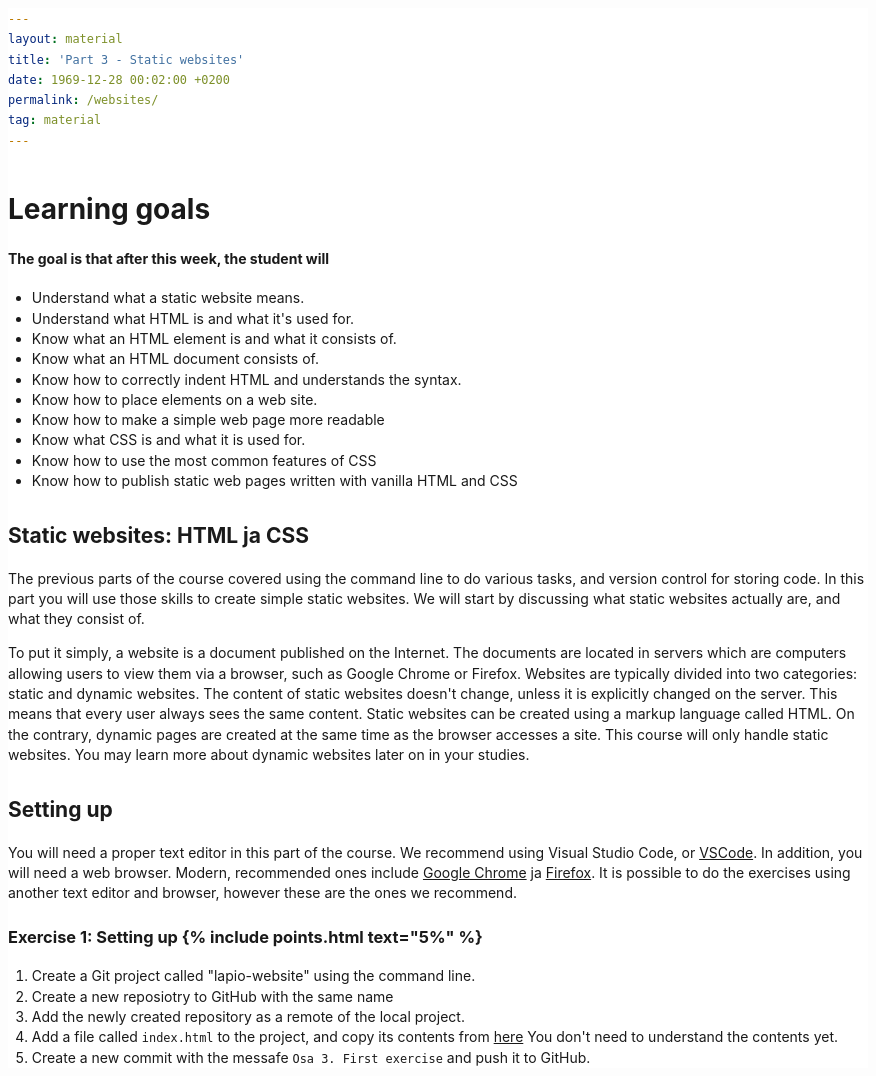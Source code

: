 ```yaml
---
layout: material
title: 'Part 3 - Static websites'
date: 1969-12-28 00:02:00 +0200
permalink: /websites/
tag: material
---
```


# Learning goals

<h4>The goal is that after this week, the student will</h4>

<ul>
<li>Understand what a static website means.</li>
<li>Understand what HTML is and what it's used for.</li>
<li>Know what an HTML element is and what it consists of.</li>
<li>Know what an HTML document consists of. </li>
<li>Know how to correctly indent HTML and understands the syntax.</li>
<li>Know how to place elements on a web site.</li>
<li>Know how to make a simple web page more readable </li>
<li>Know what CSS is and what it is used for.</li>
<li>Know how to use the most common features of CSS</li>
<li>Know how to publish static web pages written with vanilla HTML and CSS</li>
</ul>

## Static websites: HTML ja CSS

The previous parts of the course covered using the command line to do various tasks, and version control for storing code. In this part you will use those skills to create simple static websites. We will start by discussing what static websites actually are, and what they consist of.

To put it simply, a website is a document published on the Internet. The documents are located in servers which are computers allowing users to view them via a browser, such as Google Chrome or Firefox. Websites are typically divided into two categories: static and dynamic websites. The content of static websites doesn't change, unless it is explicitly changed on the server. This means that every user always sees the same content. Static websites can be created using a markup language called HTML. On the contrary, dynamic pages are created at the same time as the browser accesses a site. This course will only handle static websites. You may learn more about dynamic websites later on in your studies.

## Setting up

You will need a proper text editor in this part of the course. We recommend using Visual Studio Code, or [VSCode](https://code.visualstudio.com/download). In addition, you will need a web browser. Modern, recommended ones include [Google Chrome](https://www.google.fi/chrome/index.html) ja [Firefox](https://www.mozilla.org/fi/firefox/). It is possible to do the exercises using another text editor and browser, however these are the ones we recommend.

<div class="exercise">
<h3>Exercise 1: Setting up {% include points.html text="5%" %}</h3>
<ol>
<li>Create a Git project called "lapio-website" using the command line.</li>
<li>Create a new reposiotry to GitHub with the same name</li>
<li>Add the newly created repository as a remote of the local project.</li>
<li>Add a file called <code>index.html</code> to the project, and copy its contents from <a href="https://github.com/rovaniemi/lapio-tehtavamateriaalia/blob/master/vk3-ex1/index.html">here</a> You don't need to understand the contents yet.</li>
<li>Create a new commit with the messafe <code>Osa 3. First exercise</code> and push it to GitHub.</li>
</ol>
</div>
